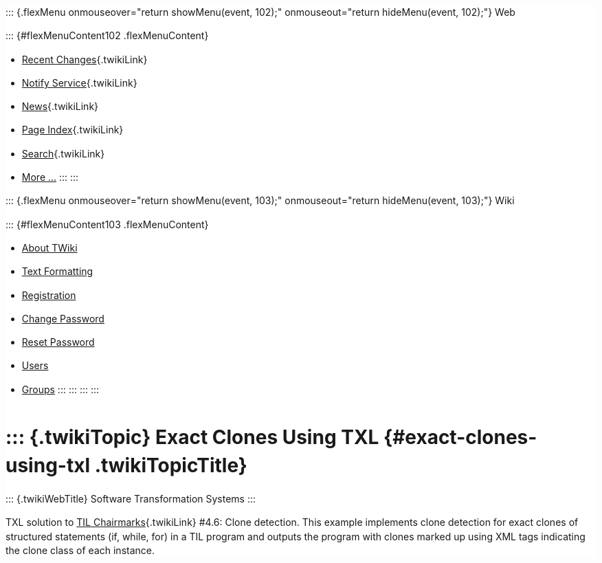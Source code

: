::: {.flexMenu onmouseover="return showMenu(event, 102);" onmouseout="return hideMenu(event, 102);"}
Web

::: {#flexMenuContent102 .flexMenuContent}
-   [Recent Changes](WebChanges){.twikiLink}
-   [Notify Service](WebNotify){.twikiLink}
-   [News](WebNews){.twikiLink}



-   [Page Index](WebIndex){.twikiLink}
-   [Search](WebSearch){.twikiLink}



-   [More
    \...](http://www.program-transformation.org/oops/Sts/ExactClonesUsingTXL?template=oopsmore&param1=1.1&param2=1.1)
:::
:::

::: {.flexMenu onmouseover="return showMenu(event, 103);" onmouseout="return hideMenu(event, 103);"}
Wiki

::: {#flexMenuContent103 .flexMenuContent}
-   [About
    TWiki](http://www.program-transformation.org/view/TWiki/WebHome)
-   [Text
    Formatting](http://www.program-transformation.org/view/TWiki/TextFormattingRules)



-   [Registration](http://www.program-transformation.org/view/TWiki/TWikiRegistration)
-   [Change
    Password](http://www.program-transformation.org/view/TWiki/ChangePassword)
-   [Reset
    Password](http://www.program-transformation.org/view/TWiki/ResetPassword)



-   [Users](http://www.program-transformation.org/view/Main/TWikiUsers)
-   [Groups](http://www.program-transformation.org/view/Main/TWikiGroups)
:::
:::
:::
:::

::: {.twikiTopic}
Exact Clones Using TXL {#exact-clones-using-txl .twikiTopicTitle}
======================

::: {.twikiWebTitle}
Software Transformation Systems
:::

TXL solution to [TIL Chairmarks](TILChairmarks){.twikiLink} \#4.6: Clone
detection. This example implements clone detection for exact clones of
structured statements (if, while, for) in a TIL program and outputs the
program with clones marked up using XML tags indicating the clone class
of each instance.
